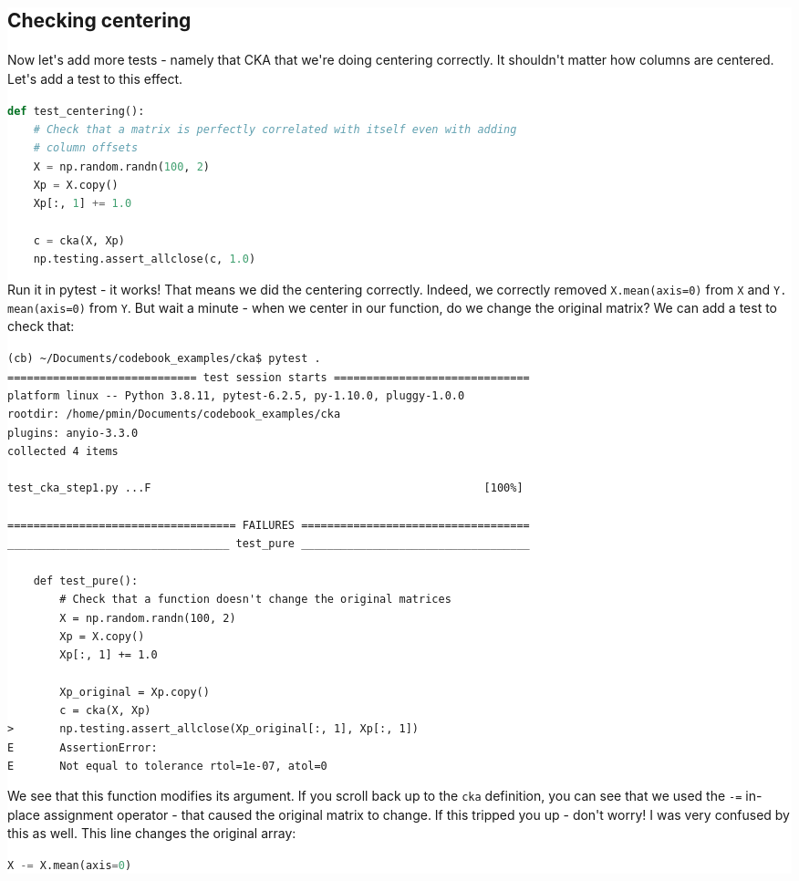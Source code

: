 ## Checking centering

Now let's add more tests - namely that CKA that we're doing centering correctly. It shouldn't matter how columns are centered. Let's add a test to this effect.

```python
def test_centering():
    # Check that a matrix is perfectly correlated with itself even with adding
    # column offsets
    X = np.random.randn(100, 2)
    Xp = X.copy()
    Xp[:, 1] += 1.0

    c = cka(X, Xp)
    np.testing.assert_allclose(c, 1.0)
```

Run it in pytest - it works! That means we did the centering correctly. Indeed, we correctly removed `X.mean(axis=0)` from `X` and `Y.mean(axis=0)` from `Y`. But wait a minute - when we center in our function, do we change the original matrix? We can add a test to check that:

```console
(cb) ~/Documents/codebook_examples/cka$ pytest .
============================= test session starts ==============================
platform linux -- Python 3.8.11, pytest-6.2.5, py-1.10.0, pluggy-1.0.0
rootdir: /home/pmin/Documents/codebook_examples/cka
plugins: anyio-3.3.0
collected 4 items

test_cka_step1.py ...F                                                   [100%]

=================================== FAILURES ===================================
__________________________________ test_pure ___________________________________

    def test_pure():
        # Check that a function doesn't change the original matrices
        X = np.random.randn(100, 2)
        Xp = X.copy()
        Xp[:, 1] += 1.0

        Xp_original = Xp.copy()
        c = cka(X, Xp)
>       np.testing.assert_allclose(Xp_original[:, 1], Xp[:, 1])
E       AssertionError:
E       Not equal to tolerance rtol=1e-07, atol=0
```

We see that this function modifies its argument. If you scroll back up to the `cka` definition, you can see that we used the `-=` in-place assignment operator - that caused the original matrix to change. If this tripped you up - don't worry! I was very confused by this as well. This line changes the original array:

```python
X -= X.mean(axis=0)
```


[^caveat]: [There is an implementation in a notebook from the authors](https://colab.research.google.com/github/google-research/google-research/blob/master/representation_similarity/Demo.ipynb).